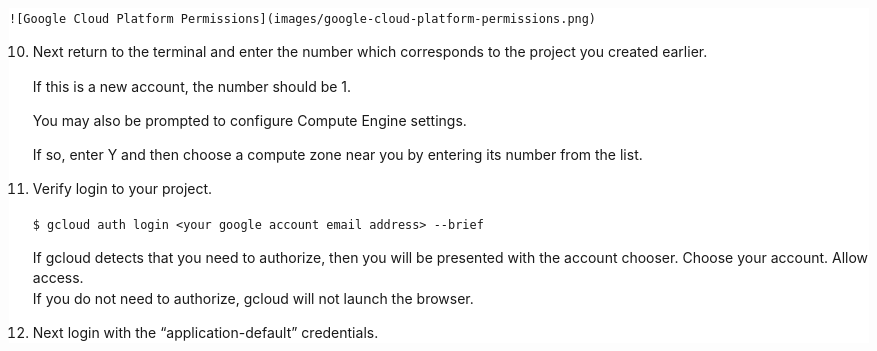    ![Google Cloud Platform Permissions](images/google-cloud-platform-permissions.png) 
    
10. Next return to the terminal and enter the number which corresponds to the project you created earlier.  

    If this is a new account, the number should be 1.
    
    You may also be prompted to configure Compute Engine settings.  
    
    If so, enter Y and then choose a compute zone near you by entering its number from the list. 
    
11. Verify login to your project.

    `$ gcloud auth login <your google account email address> --brief`
 
    If gcloud detects that you need to authorize, then you will be presented with the account chooser.  Choose your account. Allow access.  
    If you do not need to authorize, gcloud will not launch the browser.

12. Next login with the “application-default” credentials.  
    